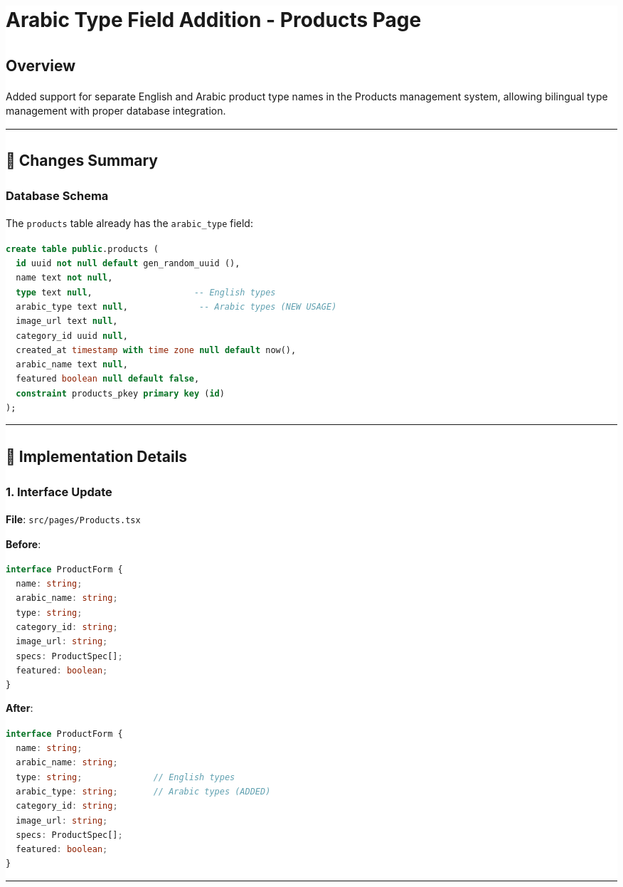 # Arabic Type Field Addition - Products Page

## Overview
Added support for separate English and Arabic product type names in the Products management system, allowing bilingual type management with proper database integration.

---

## 🎯 Changes Summary

### Database Schema
The `products` table already has the `arabic_type` field:
```sql
create table public.products (
  id uuid not null default gen_random_uuid (),
  name text not null,
  type text null,                    -- English types
  arabic_type text null,              -- Arabic types (NEW USAGE)
  image_url text null,
  category_id uuid null,
  created_at timestamp with time zone null default now(),
  arabic_name text null,
  featured boolean null default false,
  constraint products_pkey primary key (id)
);
```

---

## 📝 Implementation Details

### 1. **Interface Update**
**File**: `src/pages/Products.tsx`

**Before**:
```typescript
interface ProductForm {
  name: string;
  arabic_name: string;
  type: string;
  category_id: string;
  image_url: string;
  specs: ProductSpec[];
  featured: boolean;
}
```

**After**:
```typescript
interface ProductForm {
  name: string;
  arabic_name: string;
  type: string;              // English types
  arabic_type: string;       // Arabic types (ADDED)
  category_id: string;
  image_url: string;
  specs: ProductSpec[];
  featured: boolean;
}
```

---